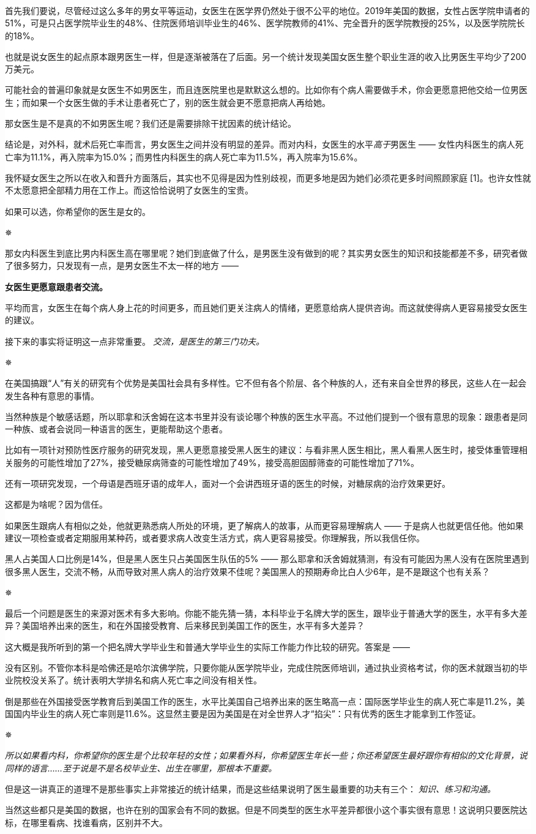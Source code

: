 首先我们要说，尽管经过这么多年的男女平等运动，女医生在医学界仍然处于很不公平的地位。2019年美国的数据，女性占医学院申请者的51%，可是只占医学院毕业生的48%、住院医师培训毕业生的46%、医学院教师的41%、完全晋升的医学院教授的25%，以及医学院院长的18%。

也就是说女医生的起点原本跟男医生一样，但是逐渐被落在了后面。另一个统计发现美国女医生整个职业生涯的收入比男医生平均少了200万美元。

可能社会的普遍印象就是女医生不如男医生，而且连医院里也是默默这么想的。比如你有个病人需要做手术，你会更愿意把他交给一位男医生；而如果一个女医生做的手术让患者死亡了，别的医生就会更不愿意把病人再给她。

那女医生是不是真的不如男医生呢？我们还是需要排除干扰因素的统计结论。

结论是，对外科，就术后死亡率而言，男女医生之间并没有明显的差异。而对内科，女医生的水平*高于*男医生 —— 女性内科医生的病人死亡率为11.1%，再入院率为15.0%；而男性内科医生的病人死亡率为11.5%，再入院率为15.6%。

我怀疑女医生之所以在收入和晋升方面落后，其实也不见得是因为性别歧视，而更多地是因为她们必须花更多时间照顾家庭 [1]。也许女性就不太愿意把全部精力用在工作上。而这恰恰说明了女医生的宝贵。

如果可以选，你希望你的医生是女的。

✵

那女内科医生到底比男内科医生高在哪里呢？她们到底做了什么，是男医生没有做到的呢？其实男女医生的知识和技能都差不多，研究者做了很多努力，只发现有一点，是男女医生不太一样的地方 ——

 **女医生更愿意跟患者交流。**

平均而言，女医生在每个病人身上花的时间更多，而且她们更关注病人的情绪，更愿意给病人提供咨询。而这就使得病人更容易接受女医生的建议。

接下来的事实将证明这一点非常重要。 *交流，是医生的第三门功夫。*

✵

在美国搞跟“人”有关的研究有个优势是美国社会具有多样性。它不但有各个阶层、各个种族的人，还有来自全世界的移民，这些人在一起会发生各种有意思的事情。

当然种族是个敏感话题，所以耶拿和沃舍姆在这本书里并没有谈论哪个种族的医生水平高。不过他们提到一个很有意思的现象：跟患者是同一种族、或者会说同一种语言的医生，更能帮助这个患者。

比如有一项针对预防性医疗服务的研究发现，黑人更愿意接受黑人医生的建议：与看非黑人医生相比，黑人看黑人医生时，接受体重管理相关服务的可能性增加了27%，接受糖尿病筛查的可能性增加了49%，接受高胆固醇筛查的可能性增加了71%。

还有一项研究发现，一个母语是西班牙语的成年人，面对一个会讲西班牙语的医生的时候，对糖尿病的治疗效果更好。

这都是为啥呢？因为信任。

如果医生跟病人有相似之处，他就更熟悉病人所处的环境，更了解病人的故事，从而更容易理解病人 —— 于是病人也就更信任他。他如果建议一项检查或者定期服用某种药，或者要求病人改变生活方式，病人更容易接受。你理解我，所以我信任你。

黑人占美国人口比例是14%，但是黑人医生只占美国医生队伍的5% —— 那么耶拿和沃舍姆就猜测，有没有可能因为黑人没有在医院里遇到很多黑人医生，交流不畅，从而导致对黑人病人的治疗效果不佳呢？美国黑人的预期寿命比白人少6年，是不是跟这个也有关系？

✵

最后一个问题是医生的来源对医术有多大影响。你能不能先猜一猜，本科毕业于名牌大学的医生，跟毕业于普通大学的医生，水平有多大差异？美国培养出来的医生，和在外国接受教育、后来移民到美国工作的医生，水平有多大差异？

这大概是我所听到的第一个把名牌大学毕业生和普通大学毕业生的实际工作能力作比较的研究。答案是 ——

没有区别。不管你本科是哈佛还是哈尔滨佛学院，只要你能从医学院毕业，完成住院医师培训，通过执业资格考试，你的医术就跟当初的毕业院校没关系了。统计表明大学排名和病人死亡率之间没有相关性。

倒是那些在外国接受医学教育后到美国工作的医生，水平比美国自己培养出来的医生略高一点：国际医学毕业生的病人死亡率是11.2%，美国国内毕业生的病人死亡率则是11.6%。这显然主要是因为美国是在对全世界人才“掐尖”：只有优秀的医生才能拿到工作签证。

✵

 *所以如果看内科，你希望你的医生是个比较年轻的女性；如果看外科，你希望医生年长一些；你还希望医生最好跟你有相似的文化背景，说同样的语言……至于说是不是名校毕业生、出生在哪里，那根本不重要。*

但是这一讲真正的道理不是那些事实上非常接近的统计结果，而是这些结果说明了医生最重要的功夫有三个： *知识、练习和沟通。*

当然这些都只是美国的数据，也许在别的国家会有不同的数据。但是不同类型的医生水平差异都很小这个事实很有意思！这说明只要医院达标，在哪里看病、找谁看病，区别并不大。
